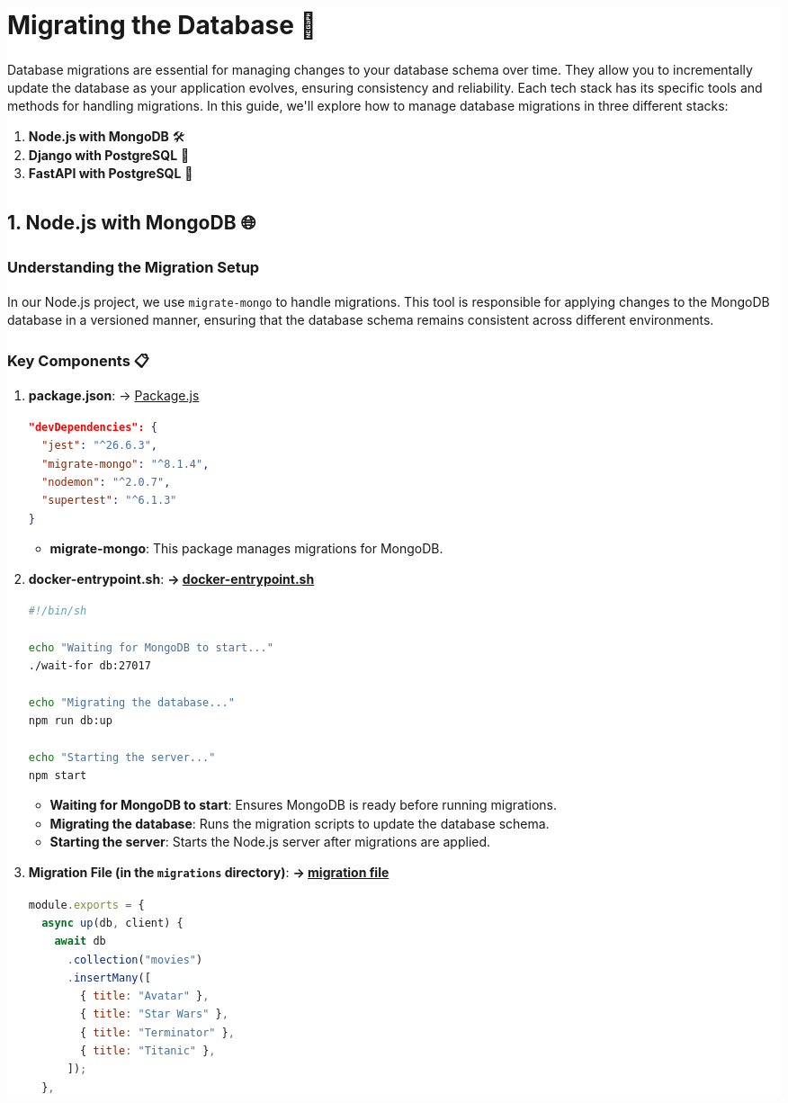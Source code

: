 # Migrating the Database 🚀

Database migrations are essential for managing changes to your database schema over time. They allow you to incrementally update the database as your application evolves, ensuring consistency and reliability. Each tech stack has its specific tools and methods for handling migrations. In this guide, we'll explore how to manage database migrations in three different stacks:

1. **Node.js with MongoDB** 🛠️
2. **Django with PostgreSQL** 🧩
3. **FastAPI with PostgreSQL** 🌟

## 1. Node.js with MongoDB 🌐

### Understanding the Migration Setup

In our Node.js project, we use `migrate-mongo` to handle migrations. This tool is responsible for applying changes to the MongoDB database in a versioned manner, ensuring that the database schema remains consistent across different environments.

### Key Components 📋

1. **package.json**: -> [Package.js](./backend/package.json)
    ```json
    "devDependencies": {
      "jest": "^26.6.3",
      "migrate-mongo": "^8.1.4",
      "nodemon": "^2.0.7",
      "supertest": "^6.1.3"
    }
    ```
    - **migrate-mongo**: This package manages migrations for MongoDB.

2. **docker-entrypoint.sh**: **-> [docker-entrypoint.sh](./backend/docker-entrypoint.sh)**
    ```bash
    #!/bin/sh
    
    echo "Waiting for MongoDB to start..."
    ./wait-for db:27017 
    
    echo "Migrating the database..."
    npm run db:up 
    
    echo "Starting the server..."
    npm start 
    ```
    - **Waiting for MongoDB to start**: Ensures MongoDB is ready before running migrations.
    - **Migrating the database**: Runs the migration scripts to update the database schema.
    - **Starting the server**: Starts the Node.js server after migrations are applied.

3. **Migration File (in the `migrations` directory)**: **-> [migration file](./backend/migrations/20210208213312-populate-movies.js)**
    ```javascript
    module.exports = {
      async up(db, client) {
        await db
          .collection("movies")
          .insertMany([
            { title: "Avatar" },
            { title: "Star Wars" },
            { title: "Terminator" },
            { title: "Titanic" },
          ]);
      },
    